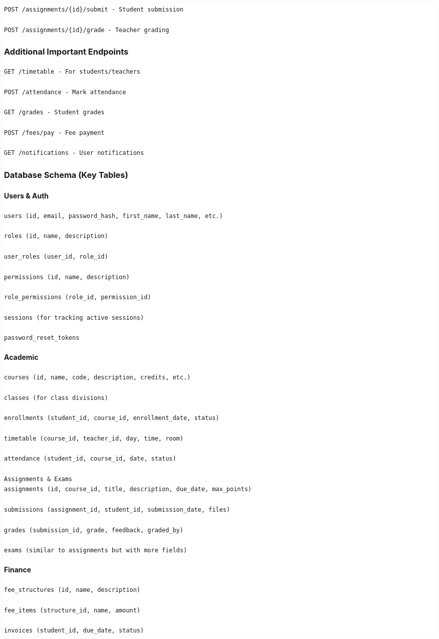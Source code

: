     POST /assignments/{id}/submit - Student submission

    POST /assignments/{id}/grade - Teacher grading

### Additional Important Endpoints

    GET /timetable - For students/teachers

    POST /attendance - Mark attendance

    GET /grades - Student grades

    POST /fees/pay - Fee payment

    GET /notifications - User notifications

### Database Schema (Key Tables)

#### Users & Auth

    users (id, email, password_hash, first_name, last_name, etc.)

    roles (id, name, description)

    user_roles (user_id, role_id)

    permissions (id, name, description)

    role_permissions (role_id, permission_id)

    sessions (for tracking active sessions)

    password_reset_tokens

#### Academic

    courses (id, name, code, description, credits, etc.)

    classes (for class divisions)

    enrollments (student_id, course_id, enrollment_date, status)

    timetable (course_id, teacher_id, day, time, room)

    attendance (student_id, course_id, date, status)

    Assignments & Exams
    assignments (id, course_id, title, description, due_date, max_points)

    submissions (assignment_id, student_id, submission_date, files)

    grades (submission_id, grade, feedback, graded_by)

    exams (similar to assignments but with more fields)

#### Finance

    fee_structures (id, name, description)

    fee_items (structure_id, name, amount)

    invoices (student_id, due_date, status)
